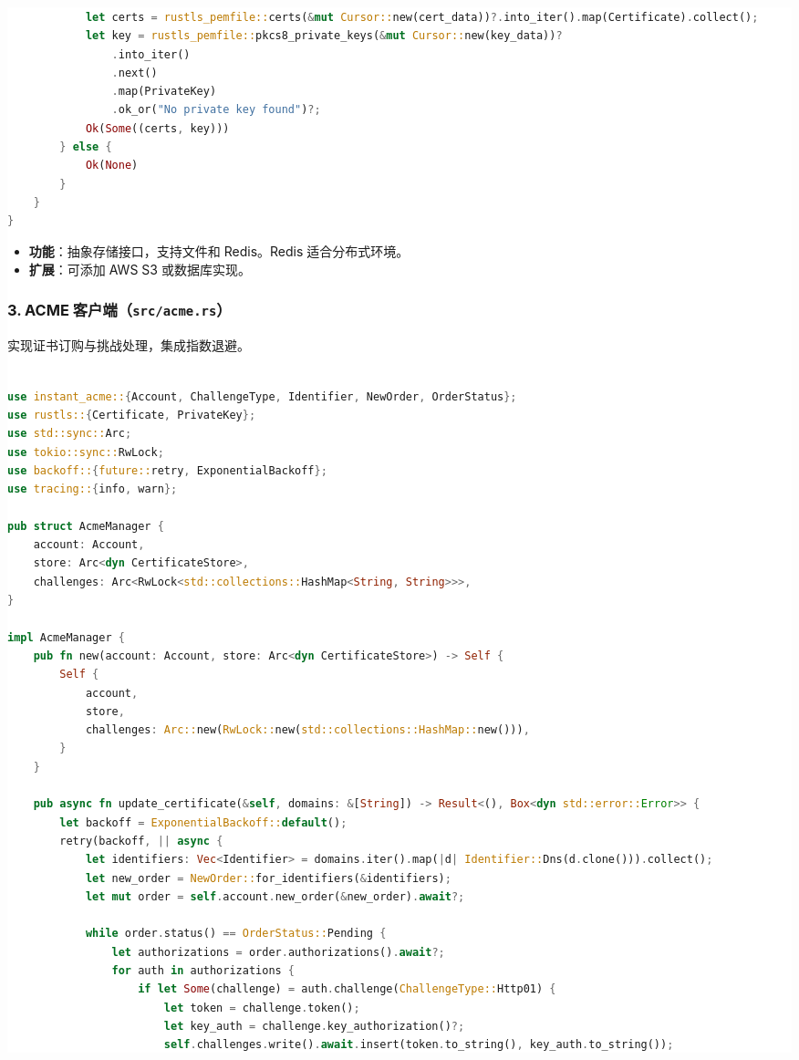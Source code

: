 ```rust
            let certs = rustls_pemfile::certs(&mut Cursor::new(cert_data))?.into_iter().map(Certificate).collect();
            let key = rustls_pemfile::pkcs8_private_keys(&mut Cursor::new(key_data))?
                .into_iter()
                .next()
                .map(PrivateKey)
                .ok_or("No private key found")?;
            Ok(Some((certs, key)))
        } else {
            Ok(None)
        }
    }
}

```

- **功能**：抽象存储接口，支持文件和 Redis。Redis 适合分布式环境。
- **扩展**：可添加 AWS S3 或数据库实现。

### 3. ACME 客户端（`src/acme.rs`）

实现证书订购与挑战处理，集成指数退避。

```rust

use instant_acme::{Account, ChallengeType, Identifier, NewOrder, OrderStatus};
use rustls::{Certificate, PrivateKey};
use std::sync::Arc;
use tokio::sync::RwLock;
use backoff::{future::retry, ExponentialBackoff};
use tracing::{info, warn};

pub struct AcmeManager {
    account: Account,
    store: Arc<dyn CertificateStore>,
    challenges: Arc<RwLock<std::collections::HashMap<String, String>>>,
}

impl AcmeManager {
    pub fn new(account: Account, store: Arc<dyn CertificateStore>) -> Self {
        Self {
            account,
            store,
            challenges: Arc::new(RwLock::new(std::collections::HashMap::new())),
        }
    }

    pub async fn update_certificate(&self, domains: &[String]) -> Result<(), Box<dyn std::error::Error>> {
        let backoff = ExponentialBackoff::default();
        retry(backoff, || async {
            let identifiers: Vec<Identifier> = domains.iter().map(|d| Identifier::Dns(d.clone())).collect();
            let new_order = NewOrder::for_identifiers(&identifiers);
            let mut order = self.account.new_order(&new_order).await?;

            while order.status() == OrderStatus::Pending {
                let authorizations = order.authorizations().await?;
                for auth in authorizations {
                    if let Some(challenge) = auth.challenge(ChallengeType::Http01) {
                        let token = challenge.token();
                        let key_auth = challenge.key_authorization()?;
                        self.challenges.write().await.insert(token.to_string(), key_auth.to_string());
```